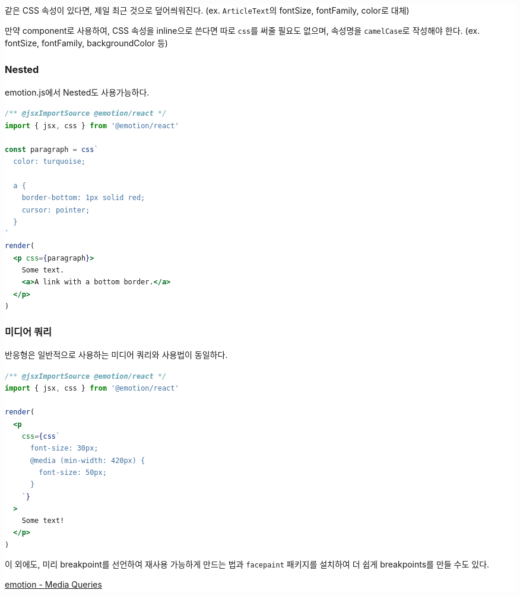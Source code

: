 같은 CSS 속성이 있다면, 제일 최근 것으로 덮어씌워진다. (ex. `ArticleText`의 fontSize, fontFamily, color로 대체)

만약 component로 사용하여, CSS 속성을 inline으로 쓴다면 따로 `css`를 써줄 필요도 없으며, 속성명을 `camelCase`로 작성해야 한다. (ex. fontSize, fontFamily, backgroundColor 등)

### Nested

<span class="return">emotion.js</span>에서 Nested도 사용가능하다.

```jsx
/** @jsxImportSource @emotion/react */
import { jsx, css } from '@emotion/react'

const paragraph = css`
  color: turquoise;

  a {
    border-bottom: 1px solid red;
    cursor: pointer;
  }
`
render(
  <p css={paragraph}>
    Some text.
    <a>A link with a bottom border.</a>
  </p>
)
```

### 미디어 쿼리

반응형은 일반적으로 사용하는 미디어 쿼리와 사용법이 동일하다.

```jsx
/** @jsxImportSource @emotion/react */
import { jsx, css } from '@emotion/react'

render(
  <p
    css={css`
      font-size: 30px;
      @media (min-width: 420px) {
        font-size: 50px;
      }
    `}
  >
    Some text!
  </p>
)
```

이 외에도, 미리 breakpoint를 선언하여 재사용 가능하게 만드는 법과 `facepaint` 패키지를 설치하여 더 쉽게 breakpoints를 만들 수도 있다.

<a href="https://emotion.sh/docs/media-queries" target="_blank">emotion - Media Queries</a>

